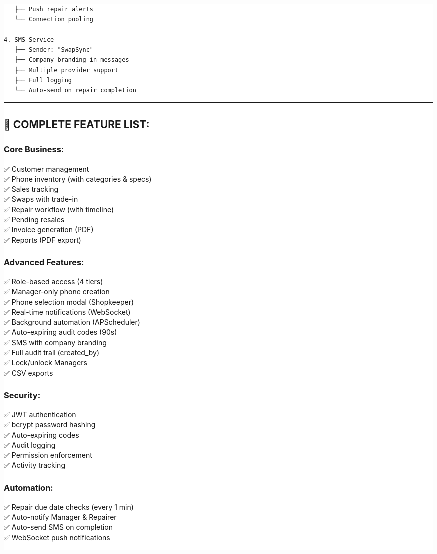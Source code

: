```
   ├── Push repair alerts
   └── Connection pooling

4. SMS Service
   ├── Sender: "SwapSync"
   ├── Company branding in messages
   ├── Multiple provider support
   ├── Full logging
   └── Auto-send on repair completion
```

---

## 🎯 **COMPLETE FEATURE LIST:**

### **Core Business:**
✅ Customer management  
✅ Phone inventory (with categories & specs)  
✅ Sales tracking  
✅ Swaps with trade-in  
✅ Repair workflow (with timeline)  
✅ Pending resales  
✅ Invoice generation (PDF)  
✅ Reports (PDF export)  

### **Advanced Features:**
✅ Role-based access (4 tiers)  
✅ Manager-only phone creation  
✅ Phone selection modal (Shopkeeper)  
✅ Real-time notifications (WebSocket)  
✅ Background automation (APScheduler)  
✅ Auto-expiring audit codes (90s)  
✅ SMS with company branding  
✅ Full audit trail (created_by)  
✅ Lock/unlock Managers  
✅ CSV exports  

### **Security:**
✅ JWT authentication  
✅ bcrypt password hashing  
✅ Auto-expiring codes  
✅ Audit logging  
✅ Permission enforcement  
✅ Activity tracking  

### **Automation:**
✅ Repair due date checks (every 1 min)  
✅ Auto-notify Manager & Repairer  
✅ Auto-send SMS on completion  
✅ WebSocket push notifications  

---